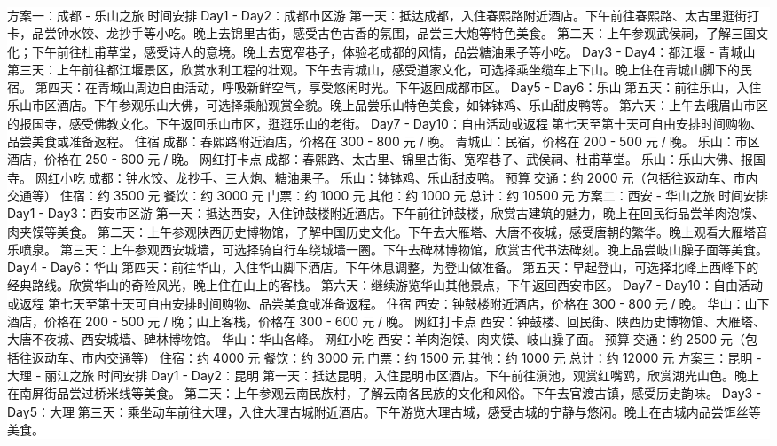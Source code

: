 方案一：成都 - 乐山之旅
时间安排
Day1 - Day2：成都市区游
第一天：抵达成都，入住春熙路附近酒店。下午前往春熙路、太古里逛街打卡，品尝钟水饺、龙抄手等小吃。晚上去锦里古街，感受古色古香的氛围，品尝三大炮等特色美食。
第二天：上午参观武侯祠，了解三国文化；下午前往杜甫草堂，感受诗人的意境。晚上去宽窄巷子，体验老成都的风情，品尝糖油果子等小吃。
Day3 - Day4：都江堰 - 青城山
第三天：上午前往都江堰景区，欣赏水利工程的壮观。下午去青城山，感受道家文化，可选择乘坐缆车上下山。晚上住在青城山脚下的民宿。
第四天：在青城山周边自由活动，呼吸新鲜空气，享受悠闲时光。下午返回成都市区。
Day5 - Day6：乐山
第五天：前往乐山，入住乐山市区酒店。下午参观乐山大佛，可选择乘船观赏全貌。晚上品尝乐山特色美食，如钵钵鸡、乐山甜皮鸭等。
第六天：上午去峨眉山市区的报国寺，感受佛教文化。下午返回乐山市区，逛逛乐山的老街。
Day7 - Day10：自由活动或返程
第七天至第十天可自由安排时间购物、品尝美食或准备返程。
住宿
成都：春熙路附近酒店，价格在 300 - 800 元 / 晚。
青城山：民宿，价格在 200 - 500 元 / 晚。
乐山：市区酒店，价格在 250 - 600 元 / 晚。
网红打卡点
成都：春熙路、太古里、锦里古街、宽窄巷子、武侯祠、杜甫草堂。
乐山：乐山大佛、报国寺。
网红小吃
成都：钟水饺、龙抄手、三大炮、糖油果子。
乐山：钵钵鸡、乐山甜皮鸭。
预算
交通：约 2000 元（包括往返动车、市内交通等）
住宿：约 3500 元
餐饮：约 3000 元
门票：约 1000 元
其他：约 1000 元
总计：约 10500 元
方案二：西安 - 华山之旅
时间安排
Day1 - Day3：西安市区游
第一天：抵达西安，入住钟鼓楼附近酒店。下午前往钟鼓楼，欣赏古建筑的魅力，晚上在回民街品尝羊肉泡馍、肉夹馍等美食。
第二天：上午参观陕西历史博物馆，了解中国历史文化。下午去大雁塔、大唐不夜城，感受唐朝的繁华。晚上观看大雁塔音乐喷泉。
第三天：上午参观西安城墙，可选择骑自行车绕城墙一圈。下午去碑林博物馆，欣赏古代书法碑刻。晚上品尝岐山臊子面等美食。
Day4 - Day6：华山
第四天：前往华山，入住华山脚下酒店。下午休息调整，为登山做准备。
第五天：早起登山，可选择北峰上西峰下的经典路线。欣赏华山的奇险风光，晚上住在山上的客栈。
第六天：继续游览华山其他景点，下午返回西安市区。
Day7 - Day10：自由活动或返程
第七天至第十天可自由安排时间购物、品尝美食或准备返程。
住宿
西安：钟鼓楼附近酒店，价格在 300 - 800 元 / 晚。
华山：山下酒店，价格在 200 - 500 元 / 晚；山上客栈，价格在 300 - 600 元 / 晚。
网红打卡点
西安：钟鼓楼、回民街、陕西历史博物馆、大雁塔、大唐不夜城、西安城墙、碑林博物馆。
华山：华山各峰。
网红小吃
西安：羊肉泡馍、肉夹馍、岐山臊子面。
预算
交通：约 2500 元（包括往返动车、市内交通等）
住宿：约 4000 元
餐饮：约 3000 元
门票：约 1500 元
其他：约 1000 元
总计：约 12000 元
方案三：昆明 - 大理 - 丽江之旅
时间安排
Day1 - Day2：昆明
第一天：抵达昆明，入住昆明市区酒店。下午前往滇池，观赏红嘴鸥，欣赏湖光山色。晚上在南屏街品尝过桥米线等美食。
第二天：上午参观云南民族村，了解云南各民族的文化和风俗。下午去官渡古镇，感受历史韵味。
Day3 - Day5：大理
第三天：乘坐动车前往大理，入住大理古城附近酒店。下午游览大理古城，感受古城的宁静与悠闲。晚上在古城内品尝饵丝等美食。